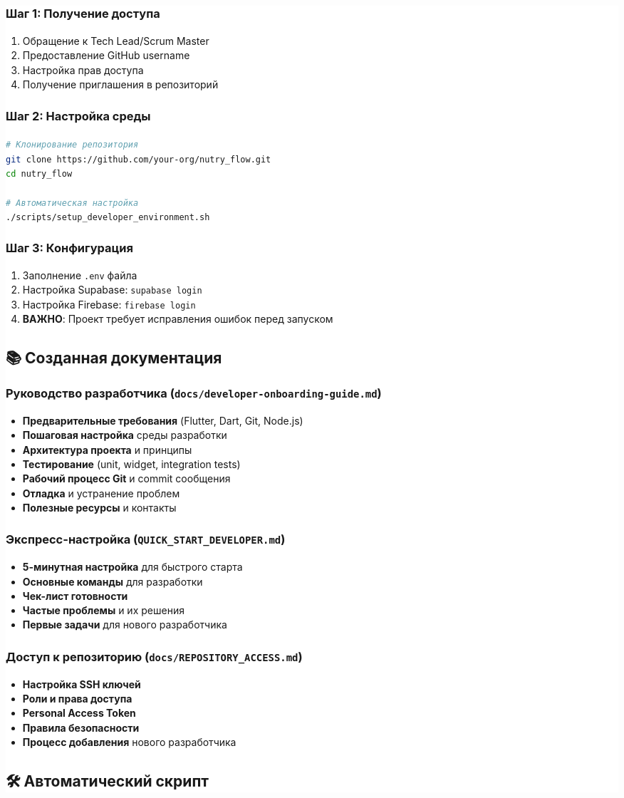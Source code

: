 ### Шаг 1: Получение доступа
1. Обращение к Tech Lead/Scrum Master
2. Предоставление GitHub username
3. Настройка прав доступа
4. Получение приглашения в репозиторий

### Шаг 2: Настройка среды
```bash
# Клонирование репозитория
git clone https://github.com/your-org/nutry_flow.git
cd nutry_flow

# Автоматическая настройка
./scripts/setup_developer_environment.sh
```

### Шаг 3: Конфигурация
1. Заполнение `.env` файла
2. Настройка Supabase: `supabase login`
3. Настройка Firebase: `firebase login`
4. **ВАЖНО**: Проект требует исправления ошибок перед запуском

## 📚 Созданная документация

### Руководство разработчика (`docs/developer-onboarding-guide.md`)
- **Предварительные требования** (Flutter, Dart, Git, Node.js)
- **Пошаговая настройка** среды разработки
- **Архитектура проекта** и принципы
- **Тестирование** (unit, widget, integration tests)
- **Рабочий процесс Git** и commit сообщения
- **Отладка** и устранение проблем
- **Полезные ресурсы** и контакты

### Экспресс-настройка (`QUICK_START_DEVELOPER.md`)
- **5-минутная настройка** для быстрого старта
- **Основные команды** для разработки
- **Чек-лист готовности**
- **Частые проблемы** и их решения
- **Первые задачи** для нового разработчика

### Доступ к репозиторию (`docs/REPOSITORY_ACCESS.md`)
- **Настройка SSH ключей**
- **Роли и права доступа**
- **Personal Access Token**
- **Правила безопасности**
- **Процесс добавления** нового разработчика

## 🛠️ Автоматический скрипт
